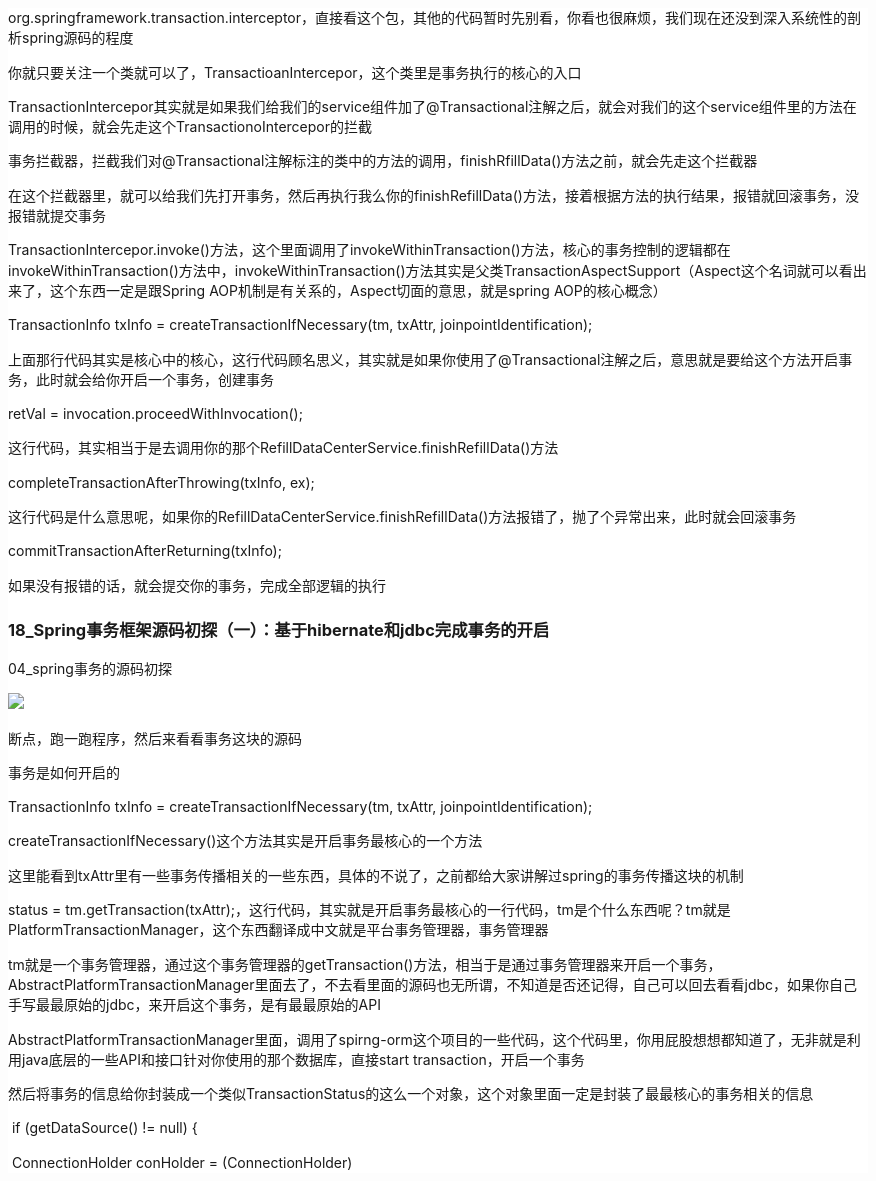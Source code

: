 org.springframework.transaction.interceptor，直接看这个包，其他的代码暂时先别看，你看也很麻烦，我们现在还没到深入系统性的剖析spring源码的程度 

你就只要关注一个类就可以了，TransactioanIntercepor，这个类里是事务执行的核心的入口 

TransactionIntercepor其实就是如果我们给我们的service组件加了@Transactional注解之后，就会对我们的这个service组件里的方法在调用的时候，就会先走这个TransactionoIntercepor的拦截 

事务拦截器，拦截我们对@Transactional注解标注的类中的方法的调用，finishRfillData()方法之前，就会先走这个拦截器 

在这个拦截器里，就可以给我们先打开事务，然后再执行我么你的finishRefillData()方法，接着根据方法的执行结果，报错就回滚事务，没报错就提交事务 

TransactionIntercepor.invoke()方法，这个里面调用了invokeWithinTransaction()方法，核心的事务控制的逻辑都在invokeWithinTransaction()方法中，invokeWithinTransaction()方法其实是父类TransactionAspectSupport（Aspect这个名词就可以看出来了，这个东西一定是跟Spring AOP机制是有关系的，Aspect切面的意思，就是spring AOP的核心概念） 

TransactionInfo txInfo = createTransactionIfNecessary(tm, txAttr, joinpointIdentification); 

上面那行代码其实是核心中的核心，这行代码顾名思义，其实就是如果你使用了@Transactional注解之后，意思就是要给这个方法开启事务，此时就会给你开启一个事务，创建事务 

retVal = invocation.proceedWithInvocation(); 

这行代码，其实相当于是去调用你的那个RefillDataCenterService.finishRefillData()方法 

 completeTransactionAfterThrowing(txInfo, ex); 

这行代码是什么意思呢，如果你的RefillDataCenterService.finishRefillData()方法报错了，抛了个异常出来，此时就会回滚事务 

commitTransactionAfterReturning(txInfo); 

如果没有报错的话，就会提交你的事务，完成全部逻辑的执行 

### 18_Spring事务框架源码初探（一）：基于hibernate和jdbc完成事务的开启

04_spring事务的源码初探

![](C:\Users\zy199005\Desktop\中华石杉\images\java\06\0301801.png)  

断点，跑一跑程序，然后来看看事务这块的源码 

事务是如何开启的 

TransactionInfo txInfo = createTransactionIfNecessary(tm, txAttr, joinpointIdentification); 

createTransactionIfNecessary()这个方法其实是开启事务最核心的一个方法 

这里能看到txAttr里有一些事务传播相关的一些东西，具体的不说了，之前都给大家讲解过spring的事务传播这块的机制 

status = tm.getTransaction(txAttr);，这行代码，其实就是开启事务最核心的一行代码，tm是个什么东西呢？tm就是PlatformTransactionManager，这个东西翻译成中文就是平台事务管理器，事务管理器 

tm就是一个事务管理器，通过这个事务管理器的getTransaction()方法，相当于是通过事务管理器来开启一个事务，AbstractPlatformTransactionManager里面去了，不去看里面的源码也无所谓，不知道是否还记得，自己可以回去看看jdbc，如果你自己手写最最原始的jdbc，来开启这个事务，是有最最原始的API 

AbstractPlatformTransactionManager里面，调用了spirng-orm这个项目的一些代码，这个代码里，你用屁股想想都知道了，无非就是利用java底层的一些API和接口针对你使用的那个数据库，直接start transaction，开启一个事务 

然后将事务的信息给你封装成一个类似TransactionStatus的这么一个对象，这个对象里面一定是封装了最最核心的事务相关的信息 

​          if (getDataSource() != null) {

​               ConnectionHolder conHolder = (ConnectionHolder)
